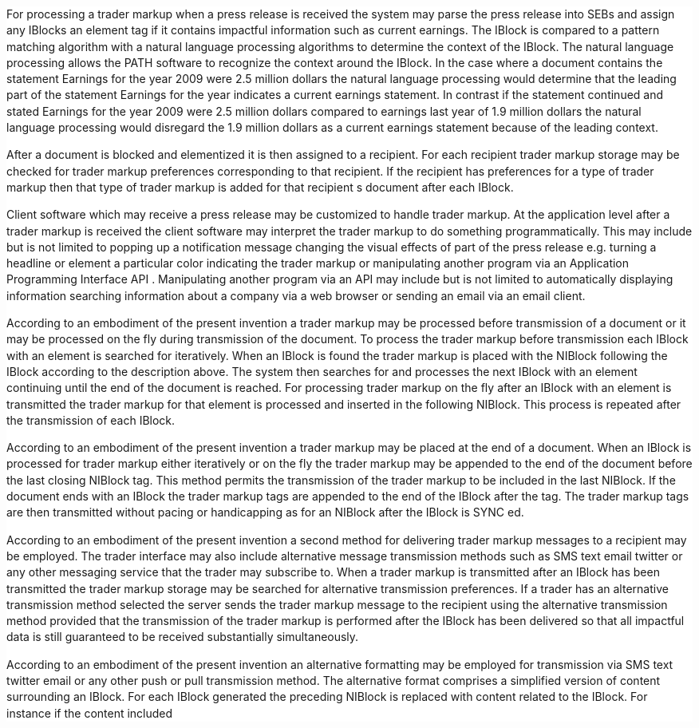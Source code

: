 For processing a trader markup when a press release is received the system may parse the press release into SEBs and assign any IBlocks an element tag if it contains impactful information such as current earnings. The IBlock is compared to a pattern matching algorithm with a natural language processing algorithms to determine the context of the IBlock. The natural language processing allows the PATH software to recognize the context around the IBlock. In the case where a document contains the statement Earnings for the year 2009 were 2.5 million dollars the natural language processing would determine that the leading part of the statement Earnings for the year indicates a current earnings statement. In contrast if the statement continued and stated Earnings for the year 2009 were 2.5 million dollars compared to earnings last year of 1.9 million dollars the natural language processing would disregard the 1.9 million dollars as a current earnings statement because of the leading context.

After a document is blocked and elementized it is then assigned to a recipient. For each recipient trader markup storage may be checked for trader markup preferences corresponding to that recipient. If the recipient has preferences for a type of trader markup then that type of trader markup is added for that recipient s document after each IBlock.

Client software which may receive a press release may be customized to handle trader markup. At the application level after a trader markup is received the client software may interpret the trader markup to do something programmatically. This may include but is not limited to popping up a notification message changing the visual effects of part of the press release e.g. turning a headline or element a particular color indicating the trader markup or manipulating another program via an Application Programming Interface API . Manipulating another program via an API may include but is not limited to automatically displaying information searching information about a company via a web browser or sending an email via an email client.

According to an embodiment of the present invention a trader markup may be processed before transmission of a document or it may be processed on the fly during transmission of the document. To process the trader markup before transmission each IBlock with an element is searched for iteratively. When an IBlock is found the trader markup is placed with the NIBlock following the IBlock according to the description above. The system then searches for and processes the next IBlock with an element continuing until the end of the document is reached. For processing trader markup on the fly after an IBlock with an element is transmitted the trader markup for that element is processed and inserted in the following NIBlock. This process is repeated after the transmission of each IBlock.

According to an embodiment of the present invention a trader markup may be placed at the end of a document. When an IBlock is processed for trader markup either iteratively or on the fly the trader markup may be appended to the end of the document before the last closing NIBlock tag. This method permits the transmission of the trader markup to be included in the last NIBlock. If the document ends with an IBlock the trader markup tags are appended to the end of the IBlock after the tag. The trader markup tags are then transmitted without pacing or handicapping as for an NIBlock after the IBlock is SYNC ed.

According to an embodiment of the present invention a second method for delivering trader markup messages to a recipient may be employed. The trader interface may also include alternative message transmission methods such as SMS text email twitter or any other messaging service that the trader may subscribe to. When a trader markup is transmitted after an IBlock has been transmitted the trader markup storage may be searched for alternative transmission preferences. If a trader has an alternative transmission method selected the server sends the trader markup message to the recipient using the alternative transmission method provided that the transmission of the trader markup is performed after the IBlock has been delivered so that all impactful data is still guaranteed to be received substantially simultaneously.

According to an embodiment of the present invention an alternative formatting may be employed for transmission via SMS text twitter email or any other push or pull transmission method. The alternative format comprises a simplified version of content surrounding an IBlock. For each IBlock generated the preceding NIBlock is replaced with content related to the IBlock. For instance if the content included 
